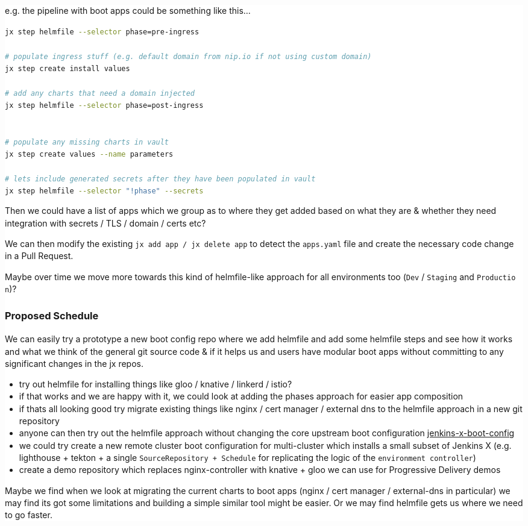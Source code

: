 e.g. the pipeline with boot apps could be something like this...

```sh
jx step helmfile --selector phase=pre-ingress

# populate ingress stuff (e.g. default domain from nip.io if not using custom domain)
jx step create install values

# add any charts that need a domain injected
jx step helmfile --selector phase=post-ingress


# populate any missing charts in vault
jx step create values --name parameters

# lets include generated secrets after they have been populated in vault
jx step helmfile --selector "!phase" --secrets
```

Then we could have a list of apps which we group as to where they get added based on what they are & whether they need integration with secrets / TLS / domain / certs etc?

We can then modify the existing `jx add app / jx delete app` to detect the `apps.yaml` file and create the necessary code change in a Pull Request.

Maybe over time we move more towards this kind of helmfile-like approach for all environments too (`Dev` / `Staging` and `Production`)?

### Proposed Schedule

We can easily try a prototype a new boot config repo where we add helmfile and add some helmfile steps and see how it works and what we think of the general git source code & if it helps us and users have modular boot apps without committing to any significant changes in the jx repos.

* try out helmfile for installing things like gloo / knative / linkerd / istio?
* if that works and we are happy with it, we could look at adding the phases approach for easier app composition
* if thats all looking good try migrate existing things like nginx / cert manager / external dns to the helmfile approach in a new git repository
* anyone can then try out the helmfile approach without changing the core upstream boot configuration [jenkins-x-boot-config](https://github.com/jenkins-x/jenkins-x-boot-config/tree/master/env)
* we could try create a new remote cluster boot configuration for multi-cluster which installs a small subset of Jenkins X (e.g. lighthouse + tekton + a single `SourceRepository + Schedule` for replicating the logic of the `environment controller`)
* create a demo repository which replaces nginx-controller with knative + gloo we can use for Progressive Delivery demos

Maybe we find when we look at migrating the current charts to boot apps (nginx / cert manager / external-dns in particular) we may find its got some limitations and building a simple similar tool might be easier. Or we may find helmfile gets us where we need to go faster.
